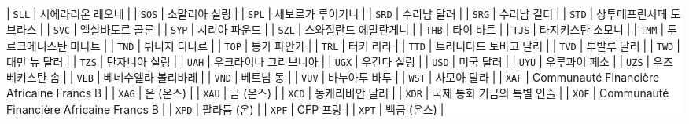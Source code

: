 | `SLL` | 시에라리온 레오네 |
| `SOS` | 소말리아 실링 |
| `SPL` | 세보르가 루이기니 |
| `SRD` | 수리남 달러 |
| `SRG` | 수리남 길더 |
| `STD` | 상투메프린시페 도브라스 |
| `SVC` | 엘살바도르 콜론 |
| `SYP` | 시리아 파운드 |
| `SZL` | 스와질란드 에말란게니 |
| `THB` | 타이 바트 |
| `TJS` | 타지키스탄 소모니 |
| `TMM` | 투르크메니스탄 마나트 |
| `TND` | 튀니지 디나르 |
| `TOP` | 통가 파안가 |
| `TRL` | 터키 리라 |
| `TTD` | 트리니다드 토바고 달러 |
| `TVD` | 투발루 달러 |
| `TWD` | 대만 뉴 달러 |
| `TZS` | 탄자니아 실링 |
| `UAH` | 우크라이나 그리브니아 |
| `UGX` | 우간다 실링 |
| `USD` | 미국 달러 |
| `UYU` | 우루과이 페소 |
| `UZS` | 우즈베키스탄 솜 |
| `VEB` | 베네수엘라 볼리바레 |
| `VND` | 베트남 동 |
| `VUV` | 바누아투 바투 |
| `WST` | 사모아 탈라 |
| `XAF` | Communauté Financière Africaine Francs B |
| `XAG` | 은 (온스) |
| `XAU` | 금 (온스) |
| `XCD` | 동캐리비안 달러 |
| `XDR` | 국제 통화 기금의 특별 인출 |
| `XOF` | Communauté Financière Africaine Francs B |
| `XPD` | 팔라듐 (온) |
| `XPF` | CFP 프랑 |
| `XPT` | 백금 (온스) |